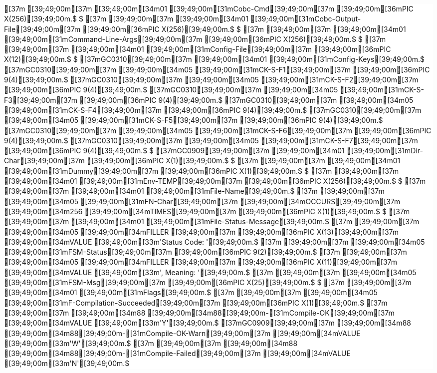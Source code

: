 [37m      [39;49;00m[37m [39;49;00m[34m01  [39;49;00m[31mCobc-Cmd[39;49;00m[37m                    [39;49;00m[36mPIC X(256)[39;49;00m.$
$
[37m      [39;49;00m[37m [39;49;00m[34m01  [39;49;00m[31mCobc-Output-File[39;49;00m[37m            [39;49;00m[36mPIC X(256)[39;49;00m.$
$
[37m      [39;49;00m[37m [39;49;00m[34m01  [39;49;00m[31mCommand-Line-Args[39;49;00m[37m           [39;49;00m[36mPIC X(256)[39;49;00m.$
$
[37m      [39;49;00m[37m [39;49;00m[34m01  [39;49;00m[31mConfig-File[39;49;00m[37m                 [39;49;00m[36mPIC X(12)[39;49;00m.$
$
[37mGC0310[39;49;00m[37m [39;49;00m[34m01  [39;49;00m[31mConfig-Keys[39;49;00m.$
[37mGC0310[39;49;00m[37m     [39;49;00m[34m05 [39;49;00m[31mCK-S-F1[39;49;00m[37m                  [39;49;00m[36mPIC 9(4)[39;49;00m.$
[37mGC0310[39;49;00m[37m     [39;49;00m[34m05 [39;49;00m[31mCK-S-F2[39;49;00m[37m                  [39;49;00m[36mPIC 9(4)[39;49;00m.$
[37mGC0310[39;49;00m[37m     [39;49;00m[34m05 [39;49;00m[31mCK-S-F3[39;49;00m[37m                  [39;49;00m[36mPIC 9(4)[39;49;00m.$
[37mGC0310[39;49;00m[37m     [39;49;00m[34m05 [39;49;00m[31mCK-S-F4[39;49;00m[37m                  [39;49;00m[36mPIC 9(4)[39;49;00m.$
[37mGC0310[39;49;00m[37m     [39;49;00m[34m05 [39;49;00m[31mCK-S-F5[39;49;00m[37m                  [39;49;00m[36mPIC 9(4)[39;49;00m.$
[37mGC0310[39;49;00m[37m     [39;49;00m[34m05 [39;49;00m[31mCK-S-F6[39;49;00m[37m                  [39;49;00m[36mPIC 9(4)[39;49;00m.$
[37mGC0310[39;49;00m[37m     [39;49;00m[34m05 [39;49;00m[31mCK-S-F7[39;49;00m[37m                  [39;49;00m[36mPIC 9(4)[39;49;00m.$
$
[37mGC0909[39;49;00m[37m [39;49;00m[34m01  [39;49;00m[31mDir-Char[39;49;00m[37m                    [39;49;00m[36mPIC X(1)[39;49;00m.$
$
[37m      [39;49;00m[37m [39;49;00m[34m01  [39;49;00m[31mDummy[39;49;00m[37m                       [39;49;00m[36mPIC X(1)[39;49;00m.$
$
[37m      [39;49;00m[37m [39;49;00m[34m01  [39;49;00m[31mEnv-TEMP[39;49;00m[37m                    [39;49;00m[36mPIC X(256)[39;49;00m.$
$
[37m      [39;49;00m[37m [39;49;00m[34m01  [39;49;00m[31mFile-Name[39;49;00m.$
[37m      [39;49;00m[37m     [39;49;00m[34m05 [39;49;00m[31mFN-Char[39;49;00m[37m                  [39;49;00m[34mOCCURS[39;49;00m[37m [39;49;00m[34m256 [39;49;00m[34mTIMES[39;49;00m[37m [39;49;00m[36mPIC X(1)[39;49;00m.$
$
[37m      [39;49;00m[37m [39;49;00m[34m01  [39;49;00m[31mFile-Status-Message[39;49;00m.$
[37m      [39;49;00m[37m     [39;49;00m[34m05 [39;49;00m[34mFILLER                  [39;49;00m[37m [39;49;00m[36mPIC X(13)[39;49;00m[37m [39;49;00m[34mVALUE [39;49;00m[33m'Status Code: '[39;49;00m.$
[37m      [39;49;00m[37m     [39;49;00m[34m05 [39;49;00m[31mFSM-Status[39;49;00m[37m               [39;49;00m[36mPIC 9(2)[39;49;00m.$
[37m      [39;49;00m[37m     [39;49;00m[34m05 [39;49;00m[34mFILLER                  [39;49;00m[37m [39;49;00m[36mPIC X(11)[39;49;00m[37m [39;49;00m[34mVALUE [39;49;00m[33m', Meaning: '[39;49;00m.$
[37m      [39;49;00m[37m     [39;49;00m[34m05 [39;49;00m[31mFSM-Msg[39;49;00m[37m                  [39;49;00m[36mPIC X(25)[39;49;00m.$
$
[37m      [39;49;00m[37m [39;49;00m[34m01  [39;49;00m[31mFlags[39;49;00m.$
[37m      [39;49;00m[37m     [39;49;00m[34m05 [39;49;00m[31mF-Compilation-Succeeded[39;49;00m[37m  [39;49;00m[36mPIC X(1)[39;49;00m.$
[37m      [39;49;00m[37m        [39;49;00m[34m88 [39;49;00m[34m88[39;49;00m-[31mCompile-OK[39;49;00m[37m         [39;49;00m[34mVALUE [39;49;00m[33m'Y'[39;49;00m.$
[37mGC0909[39;49;00m[37m        [39;49;00m[34m88 [39;49;00m[34m88[39;49;00m-[31mCompile-OK-Warn[39;49;00m[37m    [39;49;00m[34mVALUE [39;49;00m[33m'W'[39;49;00m.$
[37m      [39;49;00m[37m        [39;49;00m[34m88 [39;49;00m[34m88[39;49;00m-[31mCompile-Failed[39;49;00m[37m     [39;49;00m[34mVALUE [39;49;00m[33m'N'[39;49;00m.$